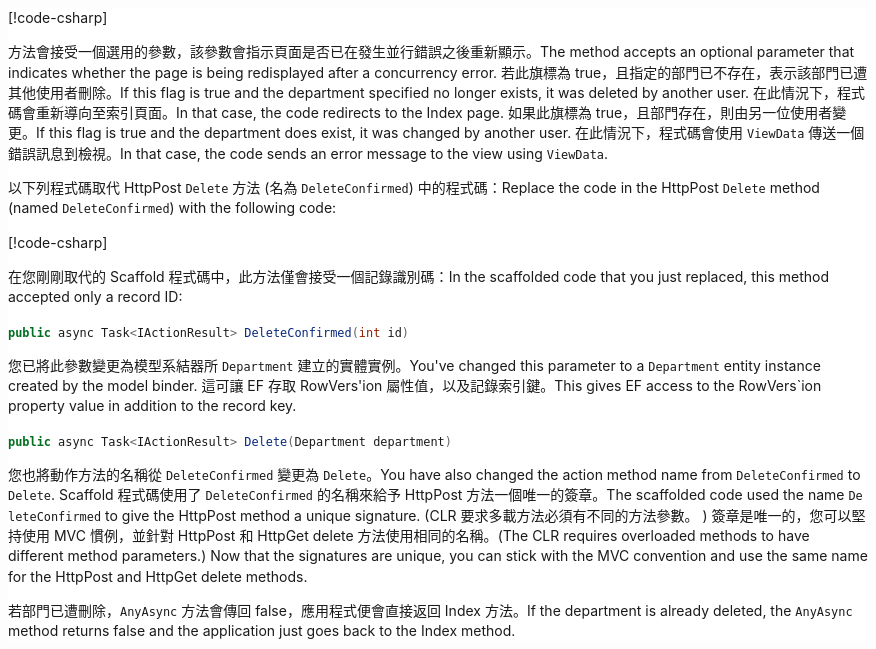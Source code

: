 [!code-csharp[](intro/samples/cu/Controllers/DepartmentsController.cs?name=snippet_DeleteGet&highlight=1,10,14-17,21-29)]

<span data-ttu-id="e4361-250">方法會接受一個選用的參數，該參數會指示頁面是否已在發生並行錯誤之後重新顯示。</span><span class="sxs-lookup"><span data-stu-id="e4361-250">The method accepts an optional parameter that indicates whether the page is being redisplayed after a concurrency error.</span></span> <span data-ttu-id="e4361-251">若此旗標為 true，且指定的部門已不存在，表示該部門已遭其他使用者刪除。</span><span class="sxs-lookup"><span data-stu-id="e4361-251">If this flag is true and the department specified no longer exists, it was deleted by another user.</span></span> <span data-ttu-id="e4361-252">在此情況下，程式碼會重新導向至索引頁面。</span><span class="sxs-lookup"><span data-stu-id="e4361-252">In that case, the code redirects to the Index page.</span></span>  <span data-ttu-id="e4361-253">如果此旗標為 true，且部門存在，則由另一位使用者變更。</span><span class="sxs-lookup"><span data-stu-id="e4361-253">If this flag is true and the department does exist, it was changed by another user.</span></span> <span data-ttu-id="e4361-254">在此情況下，程式碼會使用 `ViewData` 傳送一個錯誤訊息到檢視。</span><span class="sxs-lookup"><span data-stu-id="e4361-254">In that case, the code sends an error message to the view using `ViewData`.</span></span>

<span data-ttu-id="e4361-255">以下列程式碼取代 HttpPost `Delete` 方法 (名為 `DeleteConfirmed`) 中的程式碼：</span><span class="sxs-lookup"><span data-stu-id="e4361-255">Replace the code in the HttpPost `Delete` method (named `DeleteConfirmed`) with the following code:</span></span>

[!code-csharp[](intro/samples/cu/Controllers/DepartmentsController.cs?name=snippet_DeletePost&highlight=1,3,5-8,11-18)]

<span data-ttu-id="e4361-256">在您剛剛取代的 Scaffold 程式碼中，此方法僅會接受一個記錄識別碼：</span><span class="sxs-lookup"><span data-stu-id="e4361-256">In the scaffolded code that you just replaced, this method accepted only a record ID:</span></span>

```csharp
public async Task<IActionResult> DeleteConfirmed(int id)
```

<span data-ttu-id="e4361-257">您已將此參數變更為模型系結器所 `Department` 建立的實體實例。</span><span class="sxs-lookup"><span data-stu-id="e4361-257">You've changed this parameter to a `Department` entity instance created by the model binder.</span></span> <span data-ttu-id="e4361-258">這可讓 EF 存取 RowVers'ion 屬性值，以及記錄索引鍵。</span><span class="sxs-lookup"><span data-stu-id="e4361-258">This gives EF access to the RowVers\`ion property value in addition to the record key.</span></span>

```csharp
public async Task<IActionResult> Delete(Department department)
```

<span data-ttu-id="e4361-259">您也將動作方法的名稱從 `DeleteConfirmed` 變更為 `Delete`。</span><span class="sxs-lookup"><span data-stu-id="e4361-259">You have also changed the action method name from `DeleteConfirmed` to `Delete`.</span></span> <span data-ttu-id="e4361-260">Scaffold 程式碼使用了 `DeleteConfirmed` 的名稱來給予 HttpPost 方法一個唯一的簽章。</span><span class="sxs-lookup"><span data-stu-id="e4361-260">The scaffolded code used the name `DeleteConfirmed` to give the HttpPost method a unique signature.</span></span> <span data-ttu-id="e4361-261"> (CLR 要求多載方法必須有不同的方法參數。 ) 簽章是唯一的，您可以堅持使用 MVC 慣例，並針對 HttpPost 和 HttpGet delete 方法使用相同的名稱。</span><span class="sxs-lookup"><span data-stu-id="e4361-261">(The CLR requires overloaded methods to have different method parameters.) Now that the signatures are unique, you can stick with the MVC convention and use the same name for the HttpPost and HttpGet delete methods.</span></span>

<span data-ttu-id="e4361-262">若部門已遭刪除，`AnyAsync` 方法會傳回 false，應用程式便會直接返回 Index 方法。</span><span class="sxs-lookup"><span data-stu-id="e4361-262">If the department is already deleted, the `AnyAsync` method returns false and the application just goes back to the Index method.</span></span>
